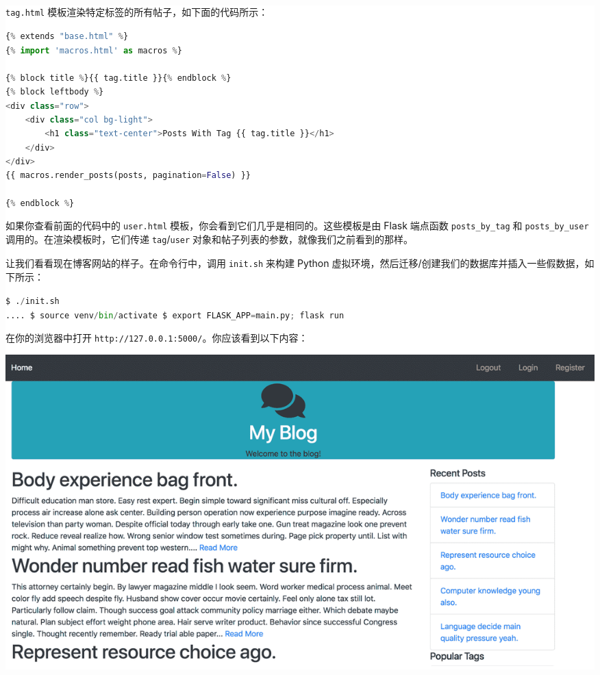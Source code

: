 `tag.html` 模板渲染特定标签的所有帖子，如下面的代码所示：

```py
{% extends "base.html" %}
{% import 'macros.html' as macros %}

{% block title %}{{ tag.title }}{% endblock %}
{% block leftbody %}
<div class="row">
    <div class="col bg-light">
        <h1 class="text-center">Posts With Tag {{ tag.title }}</h1>
    </div>
</div>
{{ macros.render_posts(posts, pagination=False) }}

{% endblock %}
```

如果你查看前面的代码中的 `user.html` 模板，你会看到它们几乎是相同的。这些模板是由 Flask 端点函数 `posts_by_tag` 和 `posts_by_user` 调用的。在渲染模板时，它们传递 `tag`/`user` 对象和帖子列表的参数，就像我们之前看到的那样。

让我们看看现在博客网站的样子。在命令行中，调用 `init.sh` 来构建 Python 虚拟环境，然后迁移/创建我们的数据库并插入一些假数据，如下所示：

```py
$ ./init.sh
.... $ source venv/bin/activate $ export FLASK_APP=main.py; flask run
```

在你的浏览器中打开 `http://127.0.0.1:5000/`。你应该看到以下内容：

![图片](img/ce1ce568-d1bd-431c-849b-3fef57b9d1b6.png)
